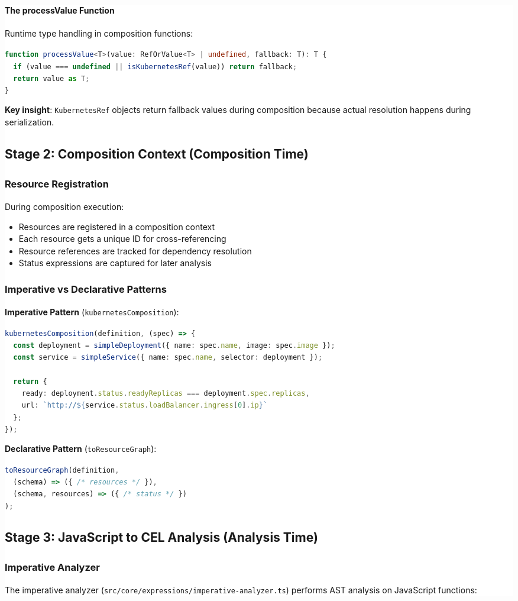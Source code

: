 #### The processValue Function

Runtime type handling in composition functions:

```typescript
function processValue<T>(value: RefOrValue<T> | undefined, fallback: T): T {
  if (value === undefined || isKubernetesRef(value)) return fallback;
  return value as T;
}
```

**Key insight**: `KubernetesRef` objects return fallback values during composition because actual resolution happens during serialization.

## Stage 2: Composition Context (Composition Time)

### Resource Registration

During composition execution:
- Resources are registered in a composition context
- Each resource gets a unique ID for cross-referencing
- Resource references are tracked for dependency resolution
- Status expressions are captured for later analysis

### Imperative vs Declarative Patterns

**Imperative Pattern** (`kubernetesComposition`):
```typescript
kubernetesComposition(definition, (spec) => {
  const deployment = simpleDeployment({ name: spec.name, image: spec.image });
  const service = simpleService({ name: spec.name, selector: deployment });
  
  return {
    ready: deployment.status.readyReplicas === deployment.spec.replicas,
    url: `http://${service.status.loadBalancer.ingress[0].ip}`
  };
});
```

**Declarative Pattern** (`toResourceGraph`):
```typescript
toResourceGraph(definition, 
  (schema) => ({ /* resources */ }),
  (schema, resources) => ({ /* status */ })
);
```

## Stage 3: JavaScript to CEL Analysis (Analysis Time)

### Imperative Analyzer

The imperative analyzer (`src/core/expressions/imperative-analyzer.ts`) performs AST analysis on JavaScript functions:

